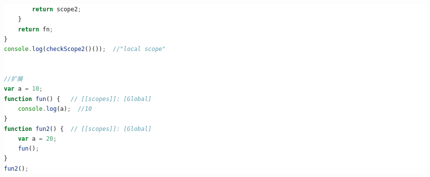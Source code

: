 ```js
        return scope2;
    }
    return fn;
}
console.log(checkScope2()());  //"local scope"


//扩展
var a = 10;
function fun() {   // [[scopes]]: [Global]
    console.log(a);  //10
}
function fun2() {  // [[scopes]]: [Global]
    var a = 20;
    fun();
}
fun2();
```



